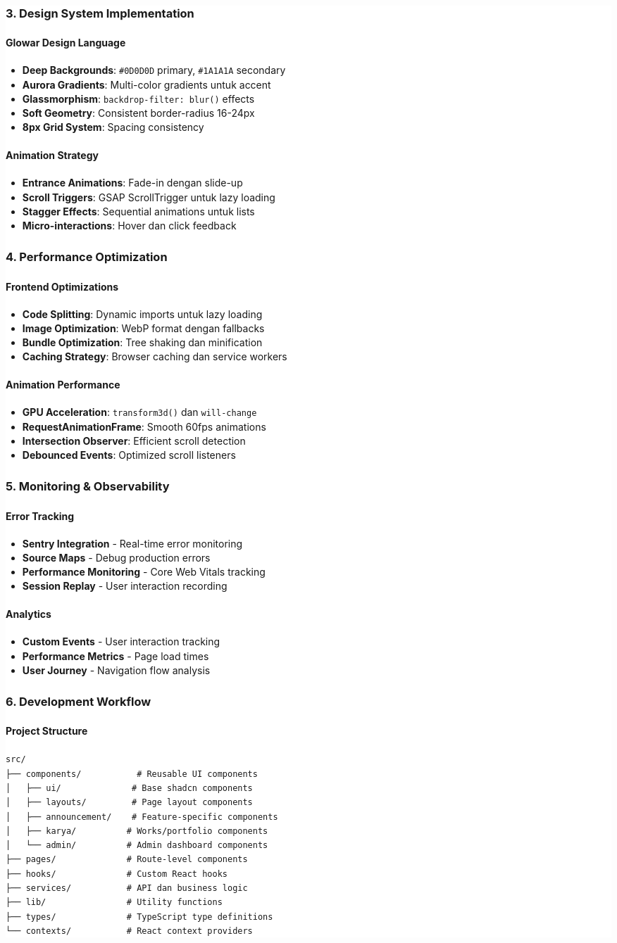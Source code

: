 ```sql
```

### 3. Design System Implementation

#### Glowar Design Language
- **Deep Backgrounds**: `#0D0D0D` primary, `#1A1A1A` secondary
- **Aurora Gradients**: Multi-color gradients untuk accent
- **Glassmorphism**: `backdrop-filter: blur()` effects
- **Soft Geometry**: Consistent border-radius 16-24px
- **8px Grid System**: Spacing consistency

#### Animation Strategy
- **Entrance Animations**: Fade-in dengan slide-up
- **Scroll Triggers**: GSAP ScrollTrigger untuk lazy loading
- **Stagger Effects**: Sequential animations untuk lists
- **Micro-interactions**: Hover dan click feedback

### 4. Performance Optimization

#### Frontend Optimizations
- **Code Splitting**: Dynamic imports untuk lazy loading
- **Image Optimization**: WebP format dengan fallbacks
- **Bundle Optimization**: Tree shaking dan minification
- **Caching Strategy**: Browser caching dan service workers

#### Animation Performance
- **GPU Acceleration**: `transform3d()` dan `will-change`
- **RequestAnimationFrame**: Smooth 60fps animations
- **Intersection Observer**: Efficient scroll detection
- **Debounced Events**: Optimized scroll listeners

### 5. Monitoring & Observability

#### Error Tracking
- **Sentry Integration** - Real-time error monitoring
- **Source Maps** - Debug production errors
- **Performance Monitoring** - Core Web Vitals tracking
- **Session Replay** - User interaction recording

#### Analytics
- **Custom Events** - User interaction tracking
- **Performance Metrics** - Page load times
- **User Journey** - Navigation flow analysis

### 6. Development Workflow

#### Project Structure
```
src/
├── components/           # Reusable UI components
│   ├── ui/              # Base shadcn components
│   ├── layouts/         # Page layout components
│   ├── announcement/    # Feature-specific components
│   ├── karya/          # Works/portfolio components
│   └── admin/          # Admin dashboard components
├── pages/              # Route-level components
├── hooks/              # Custom React hooks
├── services/           # API dan business logic
├── lib/                # Utility functions
├── types/              # TypeScript type definitions
└── contexts/           # React context providers
```
